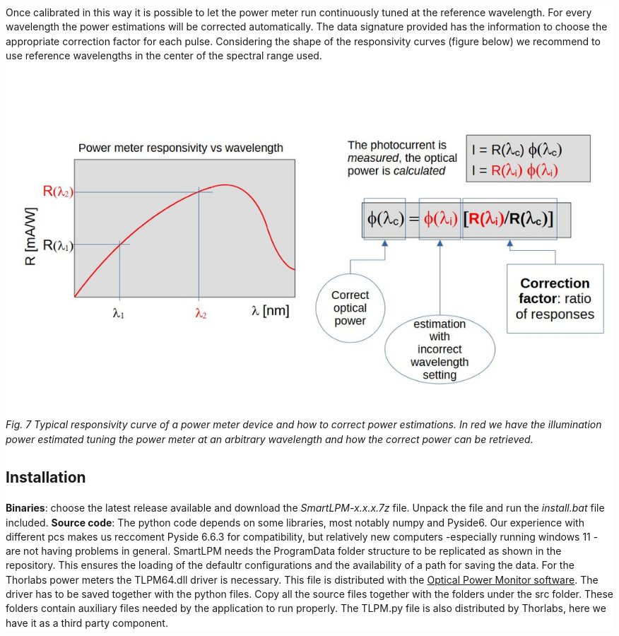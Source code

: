 Once calibrated in this way it is possible to let the power meter run continuously tuned at the reference wavelength. For every wavelength the power estimations will be corrected automatically. The data signature provided has the information to choose the appropriate correction factor for each pulse. 
Considering the shape of the responsivity curves (figure below) we recommend to use reference wavelengths in the center of the spectral range used.

![MainWin](doc/smartLPM-05-Tuning.jpg?raw=true "Main window")
*Fig. 7 Typical responsivity curve of a power meter device and how to correct power estimations. In red we have the illumination power estimated tuning the power meter at an arbitrary wavelength and how the correct power can be retrieved.*

## Installation

**Binaries**: choose the latest release available and download the *SmartLPM-x.x.x.7z* file. Unpack the file and run the *install.bat* file included.
**Source code**: The python code depends on some libraries, most notably numpy and Pyside6. Our experience with different pcs makes us reccoment Pyside 6.6.3 for compatibility, but relatively new computers -especially running windows 11 - are not having problems in general. SmartLPM needs the ProgramData folder structure to be replicated as shown in the repository. This ensures the loading of the defaultr configurations and the availability of a path for saving the data. For the Thorlabs power meters the TLPM64.dll driver is necessary. This file is distributed with the [Optical Power Monitor software](https://www.thorlabs.de/newgrouppage9.cfm?objectgroup_id=4037). The driver has to be saved together with the python files. Copy all the source files together with the folders under the src folder. These folders contain auxiliary files needed by the application to run properly. The TLPM.py file is also distributed by Thorlabs, here we have it as a third party component. 
